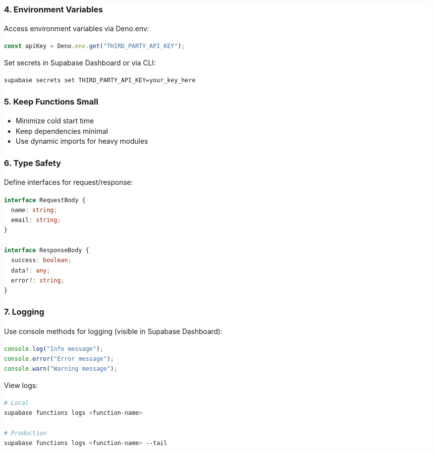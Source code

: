 ### 4. **Environment Variables**

Access environment variables via Deno.env:

```typescript
const apiKey = Deno.env.get("THIRD_PARTY_API_KEY");
```

Set secrets in Supabase Dashboard or via CLI:

```bash
supabase secrets set THIRD_PARTY_API_KEY=your_key_here
```

### 5. **Keep Functions Small**

- Minimize cold start time
- Keep dependencies minimal
- Use dynamic imports for heavy modules

### 6. **Type Safety**

Define interfaces for request/response:

```typescript
interface RequestBody {
  name: string;
  email: string;
}

interface ResponseBody {
  success: boolean;
  data?: any;
  error?: string;
}
```

### 7. **Logging**

Use console methods for logging (visible in Supabase Dashboard):

```typescript
console.log("Info message");
console.error("Error message");
console.warn("Warning message");
```

View logs:

```bash
# Local
supabase functions logs <function-name>

# Production
supabase functions logs <function-name> --tail
```
